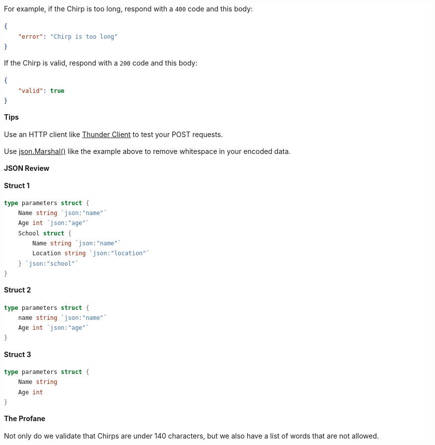 For example, if the Chirp is too long, respond with a `400` code and this body:

```json
{
    "error": "Chirp is too long"
}
```

If the Chirp is valid, respond with a `200` code and this body:

```json
{
    "valid": true
}
```

**Tips**

Use an HTTP client like [Thunder Client](https://marketplace.visualstudio.com/items?itemName=rangav.vscode-thunder-client) to test your POST requests.

Use [json.Marshal()](https://pkg.go.dev/encoding/json#Marshal) like the example above to remove whitespace in your encoded data.

**JSON Review**

**Struct 1**

```go
type parameters struct {
    Name string `json:"name"`
    Age int `json:"age"`
    School struct {
        Name string `json:"name"`
        Location string `json:"location"`
    } `json:"school"`
}
```

**Struct 2**

```go
type parameters struct {
    name string `json:"name"`
    Age int `json:"age"`
}
```

**Struct 3**

```go
type parameters struct {
    Name string
    Age int
}
```

**The Profane**

Not only do we validate that Chirps are under 140 characters, but we also have a list of words that are not allowed.
